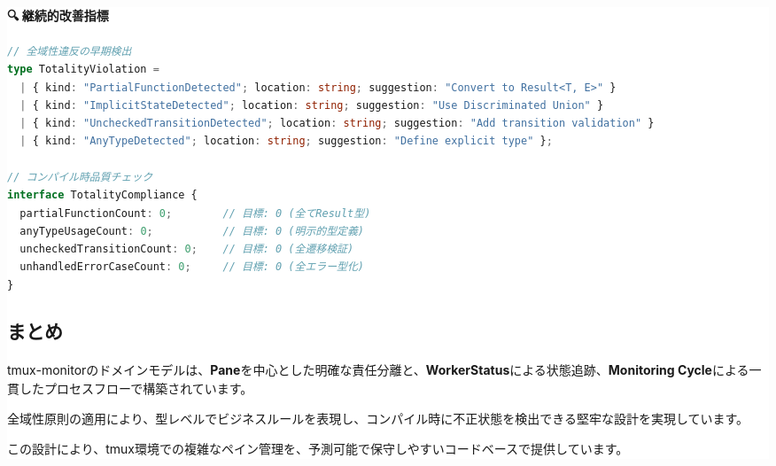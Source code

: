 #### 🔍 **継続的改善指標**

```typescript
// 全域性違反の早期検出
type TotalityViolation =
  | { kind: "PartialFunctionDetected"; location: string; suggestion: "Convert to Result<T, E>" }
  | { kind: "ImplicitStateDetected"; location: string; suggestion: "Use Discriminated Union" }
  | { kind: "UncheckedTransitionDetected"; location: string; suggestion: "Add transition validation" }
  | { kind: "AnyTypeDetected"; location: string; suggestion: "Define explicit type" };

// コンパイル時品質チェック
interface TotalityCompliance {
  partialFunctionCount: 0;        // 目標: 0 (全てResult型)
  anyTypeUsageCount: 0;           // 目標: 0 (明示的型定義)
  uncheckedTransitionCount: 0;    // 目標: 0 (全遷移検証)
  unhandledErrorCaseCount: 0;     // 目標: 0 (全エラー型化)
}
```

## まとめ

tmux-monitorのドメインモデルは、**Pane**を中心とした明確な責任分離と、**WorkerStatus**による状態追跡、**Monitoring Cycle**による一貫したプロセスフローで構築されています。

全域性原則の適用により、型レベルでビジネスルールを表現し、コンパイル時に不正状態を検出できる堅牢な設計を実現しています。

この設計により、tmux環境での複雑なペイン管理を、予測可能で保守しやすいコードベースで提供しています。
